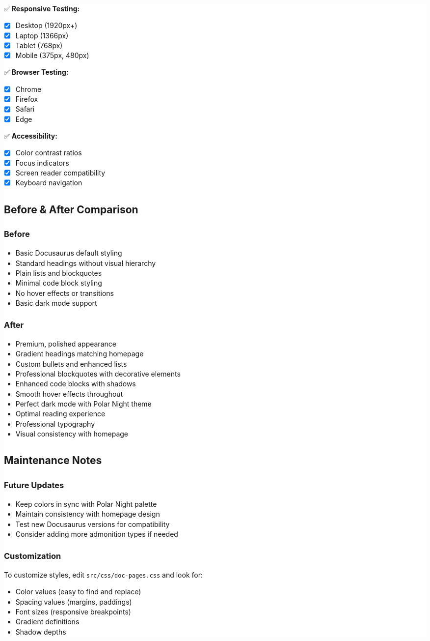 ✅ **Responsive Testing:**
- [x] Desktop (1920px+)
- [x] Laptop (1366px)
- [x] Tablet (768px)
- [x] Mobile (375px, 480px)

✅ **Browser Testing:**
- [x] Chrome
- [x] Firefox
- [x] Safari
- [x] Edge

✅ **Accessibility:**
- [x] Color contrast ratios
- [x] Focus indicators
- [x] Screen reader compatibility
- [x] Keyboard navigation

## Before & After Comparison

### Before
- Basic Docusaurus default styling
- Standard headings without visual hierarchy
- Plain lists and blockquotes
- Minimal code block styling
- No hover effects or transitions
- Basic dark mode support

### After
- Premium, polished appearance
- Gradient headings matching homepage
- Custom bullets and enhanced lists
- Professional blockquotes with decorative elements
- Enhanced code blocks with shadows
- Smooth hover effects throughout
- Perfect dark mode with Polar Night theme
- Optimal reading experience
- Professional typography
- Visual consistency with homepage

## Maintenance Notes

### Future Updates
- Keep colors in sync with Polar Night palette
- Maintain consistency with homepage design
- Test new Docusaurus versions for compatibility
- Consider adding more admonition types if needed

### Customization
To customize styles, edit `src/css/doc-pages.css` and look for:
- Color values (easy to find and replace)
- Spacing values (margins, paddings)
- Font sizes (responsive breakpoints)
- Gradient definitions
- Shadow depths
